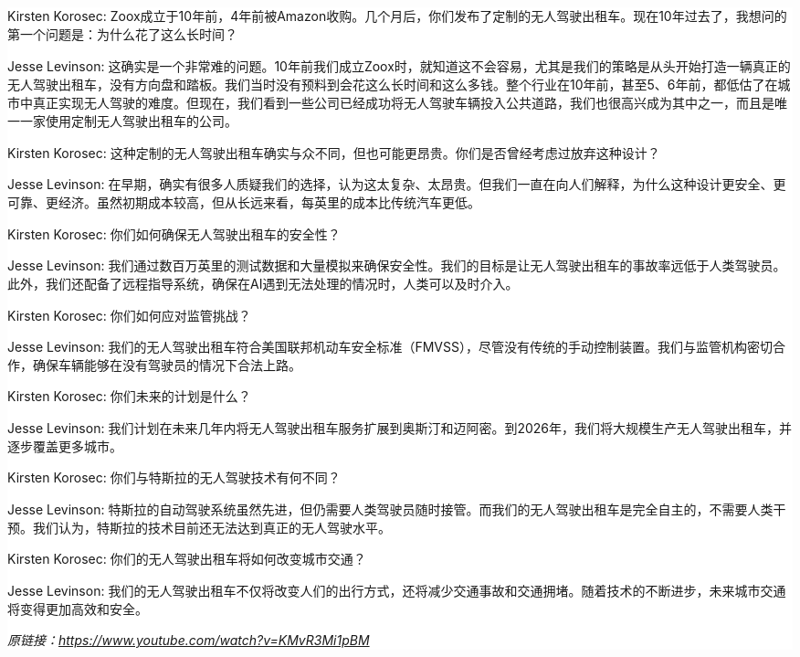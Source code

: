 Kirsten Korosec: Zoox成立于10年前，4年前被Amazon收购。几个月后，你们发布了定制的无人驾驶出租车。现在10年过去了，我想问的第一个问题是：为什么花了这么长时间？

Jesse Levinson: 这确实是一个非常难的问题。10年前我们成立Zoox时，就知道这不会容易，尤其是我们的策略是从头开始打造一辆真正的无人驾驶出租车，没有方向盘和踏板。我们当时没有预料到会花这么长时间和这么多钱。整个行业在10年前，甚至5、6年前，都低估了在城市中真正实现无人驾驶的难度。但现在，我们看到一些公司已经成功将无人驾驶车辆投入公共道路，我们也很高兴成为其中之一，而且是唯一一家使用定制无人驾驶出租车的公司。

Kirsten Korosec: 这种定制的无人驾驶出租车确实与众不同，但也可能更昂贵。你们是否曾经考虑过放弃这种设计？

Jesse Levinson: 在早期，确实有很多人质疑我们的选择，认为这太复杂、太昂贵。但我们一直在向人们解释，为什么这种设计更安全、更可靠、更经济。虽然初期成本较高，但从长远来看，每英里的成本比传统汽车更低。

Kirsten Korosec: 你们如何确保无人驾驶出租车的安全性？

Jesse Levinson: 我们通过数百万英里的测试数据和大量模拟来确保安全性。我们的目标是让无人驾驶出租车的事故率远低于人类驾驶员。此外，我们还配备了远程指导系统，确保在AI遇到无法处理的情况时，人类可以及时介入。

Kirsten Korosec: 你们如何应对监管挑战？

Jesse Levinson: 我们的无人驾驶出租车符合美国联邦机动车安全标准（FMVSS），尽管没有传统的手动控制装置。我们与监管机构密切合作，确保车辆能够在没有驾驶员的情况下合法上路。

Kirsten Korosec: 你们未来的计划是什么？

Jesse Levinson: 我们计划在未来几年内将无人驾驶出租车服务扩展到奥斯汀和迈阿密。到2026年，我们将大规模生产无人驾驶出租车，并逐步覆盖更多城市。

Kirsten Korosec: 你们与特斯拉的无人驾驶技术有何不同？

Jesse Levinson: 特斯拉的自动驾驶系统虽然先进，但仍需要人类驾驶员随时接管。而我们的无人驾驶出租车是完全自主的，不需要人类干预。我们认为，特斯拉的技术目前还无法达到真正的无人驾驶水平。

Kirsten Korosec: 你们的无人驾驶出租车将如何改变城市交通？

Jesse Levinson: 我们的无人驾驶出租车不仅将改变人们的出行方式，还将减少交通事故和交通拥堵。随着技术的不断进步，未来城市交通将变得更加高效和安全。

_原链接：https://www.youtube.com/watch?v=KMvR3Mi1pBM_